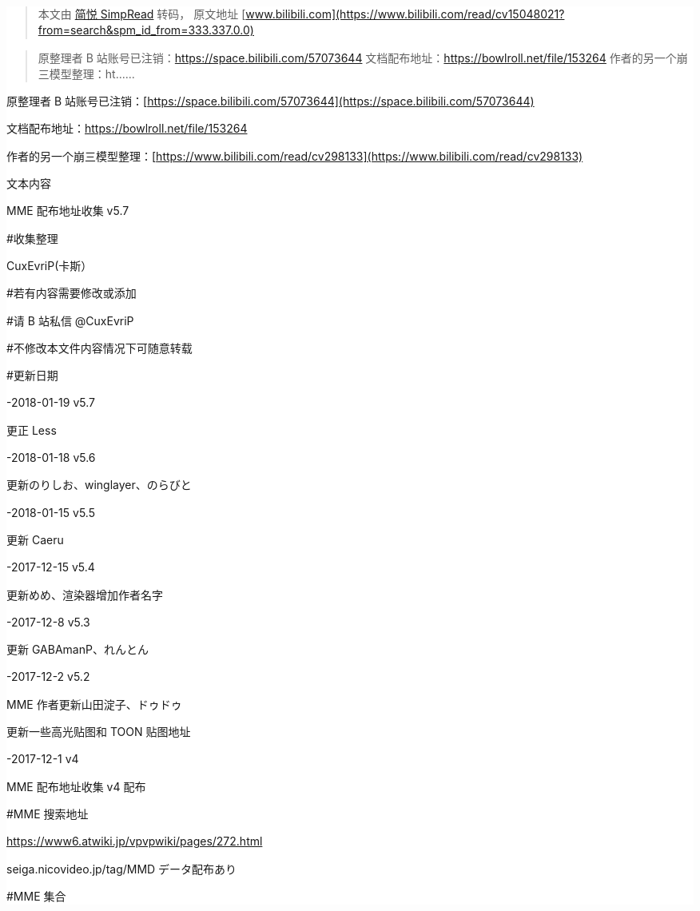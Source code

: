 > 本文由 [简悦 SimpRead](http://ksria.com/simpread/) 转码， 原文地址 [www.bilibili.com](https://www.bilibili.com/read/cv15048021?from=search&spm_id_from=333.337.0.0)

> 原整理者 B 站账号已注销：https://space.bilibili.com/57073644 文档配布地址：https://bowlroll.net/file/153264 作者的另一个崩三模型整理：ht......

原整理者 B 站账号已注销：[https://space.bilibili.com/57073644](https://space.bilibili.com/57073644)

文档配布地址：https://bowlroll.net/file/153264

作者的另一个崩三模型整理：[https://www.bilibili.com/read/cv298133](https://www.bilibili.com/read/cv298133)

文本内容

MME 配布地址收集 v5.7

#收集整理

CuxEvriP(卡斯）

#若有内容需要修改或添加

#请 B 站私信 @CuxEvriP

#不修改本文件内容情况下可随意转载

#更新日期

-2018-01-19 v5.7

更正 Less

-2018-01-18 v5.6

更新のりしお、winglayer、のらびと

-2018-01-15 v5.5

更新 Caeru

-2017-12-15 v5.4

更新めめ、渲染器增加作者名字

-2017-12-8 v5.3

更新 GABAmanP、れんとん

-2017-12-2 v5.2

MME 作者更新山田淀子、ドゥドゥ

更新一些高光贴图和 TOON 贴图地址

-2017-12-1 v4

MME 配布地址收集 v4 配布

#MME 搜索地址

https://www6.atwiki.jp/vpvpwiki/pages/272.html

seiga.nicovideo.jp/tag/MMD データ配布あり

#MME 集合
